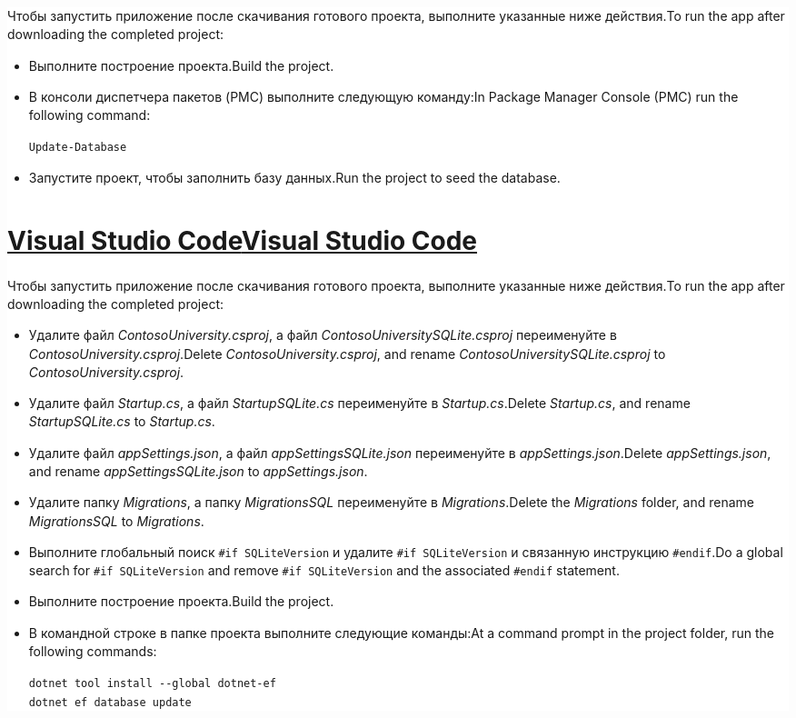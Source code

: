 <span data-ttu-id="c42a2-134">Чтобы запустить приложение после скачивания готового проекта, выполните указанные ниже действия.</span><span class="sxs-lookup"><span data-stu-id="c42a2-134">To run the app after downloading the completed project:</span></span>

* <span data-ttu-id="c42a2-135">Выполните построение проекта.</span><span class="sxs-lookup"><span data-stu-id="c42a2-135">Build the project.</span></span>
* <span data-ttu-id="c42a2-136">В консоли диспетчера пакетов (PMC) выполните следующую команду:</span><span class="sxs-lookup"><span data-stu-id="c42a2-136">In Package Manager Console (PMC) run the following command:</span></span>

  ```powershell
  Update-Database
  ```

* <span data-ttu-id="c42a2-137">Запустите проект, чтобы заполнить базу данных.</span><span class="sxs-lookup"><span data-stu-id="c42a2-137">Run the project to seed the database.</span></span>

# <a name="visual-studio-code"></a>[<span data-ttu-id="c42a2-138">Visual Studio Code</span><span class="sxs-lookup"><span data-stu-id="c42a2-138">Visual Studio Code</span></span>](#tab/visual-studio-code)

<span data-ttu-id="c42a2-139">Чтобы запустить приложение после скачивания готового проекта, выполните указанные ниже действия.</span><span class="sxs-lookup"><span data-stu-id="c42a2-139">To run the app after downloading the completed project:</span></span>

* <span data-ttu-id="c42a2-140">Удалите файл *ContosoUniversity.csproj*, а файл *ContosoUniversitySQLite.csproj* переименуйте в *ContosoUniversity.csproj*.</span><span class="sxs-lookup"><span data-stu-id="c42a2-140">Delete *ContosoUniversity.csproj*, and rename *ContosoUniversitySQLite.csproj* to *ContosoUniversity.csproj*.</span></span>
* <span data-ttu-id="c42a2-141">Удалите файл *Startup.cs*, а файл *StartupSQLite.cs* переименуйте в *Startup.cs*.</span><span class="sxs-lookup"><span data-stu-id="c42a2-141">Delete *Startup.cs*, and rename *StartupSQLite.cs* to *Startup.cs*.</span></span>
* <span data-ttu-id="c42a2-142">Удалите файл *appSettings.json*, а файл *appSettingsSQLite.json* переименуйте в *appSettings.json*.</span><span class="sxs-lookup"><span data-stu-id="c42a2-142">Delete *appSettings.json*, and rename *appSettingsSQLite.json* to *appSettings.json*.</span></span>
* <span data-ttu-id="c42a2-143">Удалите папку *Migrations*, а папку *MigrationsSQL* переименуйте в *Migrations*.</span><span class="sxs-lookup"><span data-stu-id="c42a2-143">Delete the *Migrations* folder, and rename *MigrationsSQL* to *Migrations*.</span></span>
* <span data-ttu-id="c42a2-144">Выполните глобальный поиск `#if SQLiteVersion` и удалите `#if SQLiteVersion` и связанную инструкцию `#endif`.</span><span class="sxs-lookup"><span data-stu-id="c42a2-144">Do a global search for `#if SQLiteVersion` and remove `#if SQLiteVersion` and the associated `#endif` statement.</span></span>
* <span data-ttu-id="c42a2-145">Выполните построение проекта.</span><span class="sxs-lookup"><span data-stu-id="c42a2-145">Build the project.</span></span>
* <span data-ttu-id="c42a2-146">В командной строке в папке проекта выполните следующие команды:</span><span class="sxs-lookup"><span data-stu-id="c42a2-146">At a command prompt in the project folder, run the following commands:</span></span>

  ```dotnetcli
  dotnet tool install --global dotnet-ef
  dotnet ef database update
  ```
